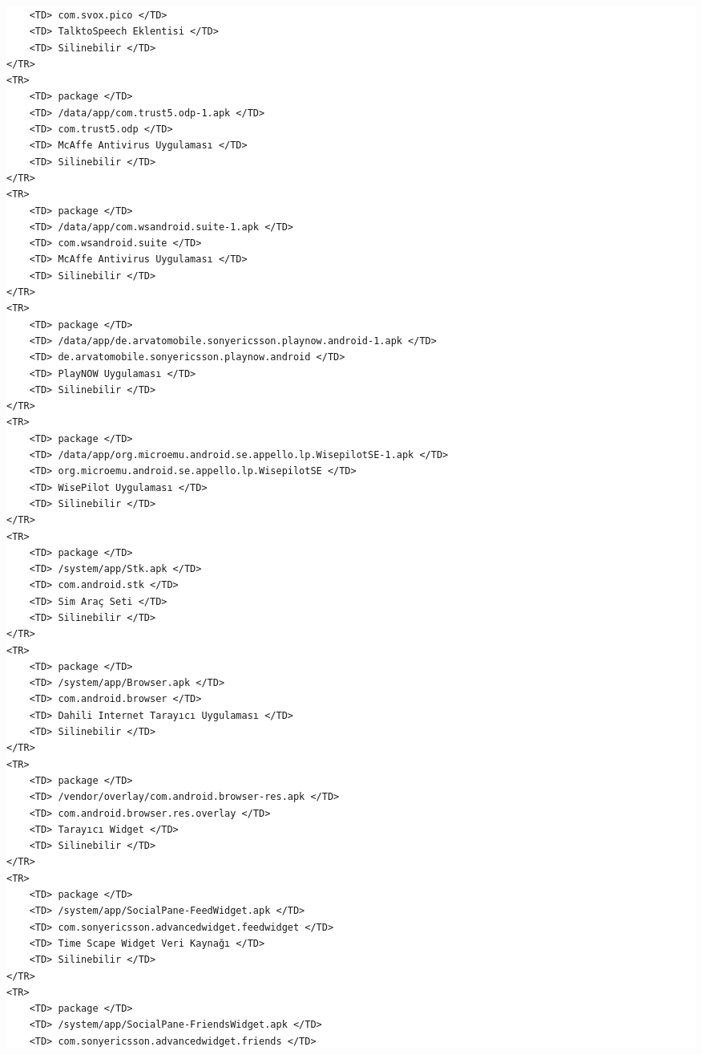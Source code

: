 		<TD> com.svox.pico </TD>
		<TD> TalktoSpeech Eklentisi </TD>
		<TD> Silinebilir </TD>
	</TR>
	<TR>
		<TD> package </TD>
		<TD> /data/app/com.trust5.odp-1.apk </TD>
		<TD> com.trust5.odp </TD>
		<TD> McAffe Antivirus Uygulaması </TD>
		<TD> Silinebilir </TD>
	</TR>
	<TR>
		<TD> package </TD>
		<TD> /data/app/com.wsandroid.suite-1.apk </TD>
		<TD> com.wsandroid.suite </TD>
		<TD> McAffe Antivirus Uygulaması </TD>
		<TD> Silinebilir </TD>
	</TR>
	<TR>
		<TD> package </TD>
		<TD> /data/app/de.arvatomobile.sonyericsson.playnow.android-1.apk </TD>
		<TD> de.arvatomobile.sonyericsson.playnow.android </TD>
		<TD> PlayNOW Uygulaması </TD>
		<TD> Silinebilir </TD>
	</TR>
	<TR>
		<TD> package </TD>
		<TD> /data/app/org.microemu.android.se.appello.lp.WisepilotSE-1.apk </TD>
		<TD> org.microemu.android.se.appello.lp.WisepilotSE </TD>
		<TD> WisePilot Uygulaması </TD>
		<TD> Silinebilir </TD>
	</TR>
	<TR>
		<TD> package </TD>
		<TD> /system/app/Stk.apk </TD>
		<TD> com.android.stk </TD>
		<TD> Sim Araç Seti </TD>
		<TD> Silinebilir </TD>
	</TR>
	<TR>
		<TD> package </TD>
		<TD> /system/app/Browser.apk </TD>
		<TD> com.android.browser </TD>
		<TD> Dahili Internet Tarayıcı Uygulaması </TD>
		<TD> Silinebilir </TD>
	</TR>
	<TR>
		<TD> package </TD>
		<TD> /vendor/overlay/com.android.browser-res.apk </TD>
		<TD> com.android.browser.res.overlay </TD>
		<TD> Tarayıcı Widget </TD>
		<TD> Silinebilir </TD>
	</TR>
	<TR>
		<TD> package </TD>
		<TD> /system/app/SocialPane-FeedWidget.apk </TD>
		<TD> com.sonyericsson.advancedwidget.feedwidget </TD>
		<TD> Time Scape Widget Veri Kaynağı </TD>
		<TD> Silinebilir </TD>
	</TR>
	<TR>
		<TD> package </TD>
		<TD> /system/app/SocialPane-FriendsWidget.apk </TD>
		<TD> com.sonyericsson.advancedwidget.friends </TD>